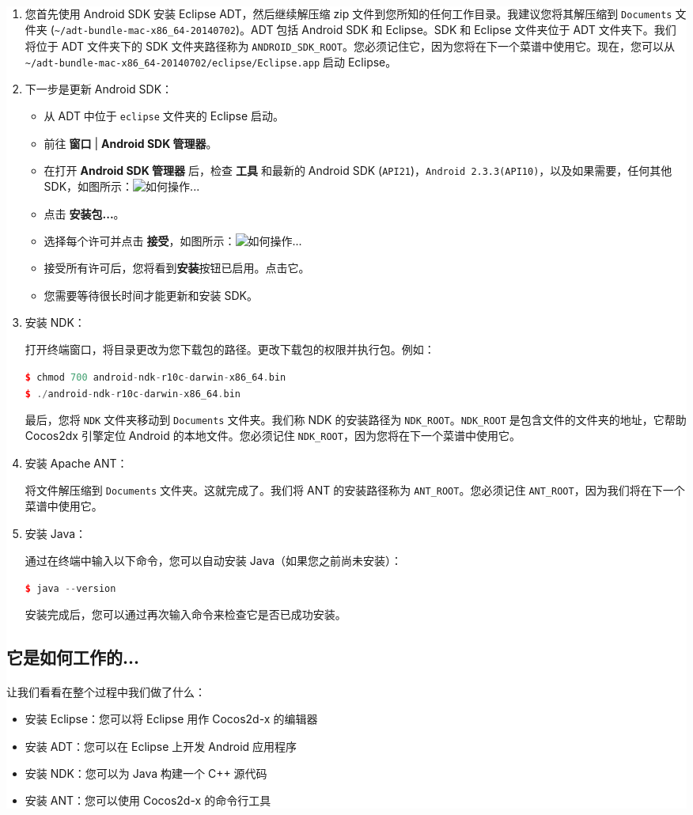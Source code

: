1.  您首先使用 Android SDK 安装 Eclipse ADT，然后继续解压缩 zip 文件到您所知的任何工作目录。我建议您将其解压缩到 `Documents` 文件夹 (`~/adt-bundle-mac-x86_64-20140702`)。ADT 包括 Android SDK 和 Eclipse。SDK 和 Eclipse 文件夹位于 ADT 文件夹下。我们将位于 ADT 文件夹下的 SDK 文件夹路径称为 `ANDROID_SDK_ROOT`。您必须记住它，因为您将在下一个菜谱中使用它。现在，您可以从 `~/adt-bundle-mac-x86_64-20140702/eclipse/Eclipse.app` 启动 Eclipse。

1.  下一步是更新 Android SDK：

    +   从 ADT 中位于 `eclipse` 文件夹的 Eclipse 启动。

    +   前往 **窗口** | **Android SDK 管理器**。

    +   在打开 **Android SDK 管理器** 后，检查 **工具** 和最新的 Android SDK (`API21`)，`Android 2.3.3(API10)`，以及如果需要，任何其他 SDK，如图所示：![如何操作...](img/B0561_01_1.jpg)

    +   点击 **安装包...**。

    +   选择每个许可并点击 **接受**，如图所示：![如何操作...](img/B0561_01_2.jpg)

    +   接受所有许可后，您将看到**安装**按钮已启用。点击它。

    +   您需要等待很长时间才能更新和安装 SDK。

1.  安装 NDK：

    打开终端窗口，将目录更改为您下载包的路径。更改下载包的权限并执行包。例如：

    ```cpp
    $ chmod 700 android-ndk-r10c-darwin-x86_64.bin
    $ ./android-ndk-r10c-darwin-x86_64.bin

    ```

    最后，您将 `NDK` 文件夹移动到 `Documents` 文件夹。我们称 NDK 的安装路径为 `NDK_ROOT`。`NDK_ROOT` 是包含文件的文件夹的地址，它帮助 Cocos2dx 引擎定位 Android 的本地文件。您必须记住 `NDK_ROOT`，因为您将在下一个菜谱中使用它。

1.  安装 Apache ANT：

    将文件解压缩到 `Documents` 文件夹。这就完成了。我们将 ANT 的安装路径称为 `ANT_ROOT`。您必须记住 `ANT_ROOT`，因为我们将在下一个菜谱中使用它。

1.  安装 Java：

    通过在终端中输入以下命令，您可以自动安装 Java（如果您之前尚未安装）：

    ```cpp
    $ java --version

    ```

    安装完成后，您可以通过再次输入命令来检查它是否已成功安装。

## 它是如何工作的...

让我们看看在整个过程中我们做了什么：

+   安装 Eclipse：您可以将 Eclipse 用作 Cocos2d-x 的编辑器

+   安装 ADT：您可以在 Eclipse 上开发 Android 应用程序

+   安装 NDK：您可以为 Java 构建一个 C++ 源代码

+   安装 ANT：您可以使用 Cocos2d-x 的命令行工具
